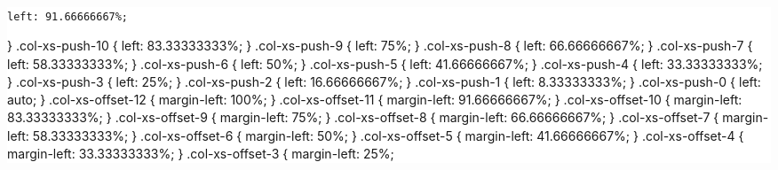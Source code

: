 	left: 91.66666667%;
}
.col-xs-push-10 {
	left: 83.33333333%;
}
.col-xs-push-9 {
	left: 75%;
}
.col-xs-push-8 {
	left: 66.66666667%;
}
.col-xs-push-7 {
	left: 58.33333333%;
}
.col-xs-push-6 {
	left: 50%;
}
.col-xs-push-5 {
	left: 41.66666667%;
}
.col-xs-push-4 {
	left: 33.33333333%;
}
.col-xs-push-3 {
	left: 25%;
}
.col-xs-push-2 {
	left: 16.66666667%;
}
.col-xs-push-1 {
	left: 8.33333333%;
}
.col-xs-push-0 {
	left: auto;
}
.col-xs-offset-12 {
	margin-left: 100%;
}
.col-xs-offset-11 {
	margin-left: 91.66666667%;
}
.col-xs-offset-10 {
	margin-left: 83.33333333%;
}
.col-xs-offset-9 {
	margin-left: 75%;
}
.col-xs-offset-8 {
	margin-left: 66.66666667%;
}
.col-xs-offset-7 {
	margin-left: 58.33333333%;
}
.col-xs-offset-6 {
	margin-left: 50%;
}
.col-xs-offset-5 {
	margin-left: 41.66666667%;
}
.col-xs-offset-4 {
	margin-left: 33.33333333%;
}
.col-xs-offset-3 {
	margin-left: 25%;